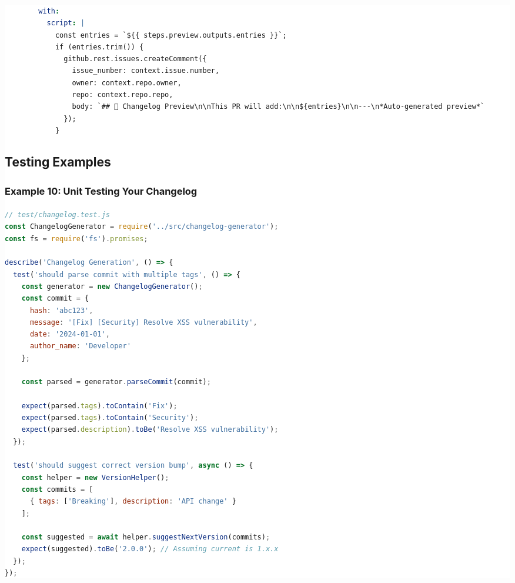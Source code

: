 ```yaml
        with:
          script: |
            const entries = `${{ steps.preview.outputs.entries }}`;
            if (entries.trim()) {
              github.rest.issues.createComment({
                issue_number: context.issue.number,
                owner: context.repo.owner,
                repo: context.repo.repo,
                body: `## 📝 Changelog Preview\n\nThis PR will add:\n\n${entries}\n\n---\n*Auto-generated preview*`
              });
            }
```

## Testing Examples

### Example 10: Unit Testing Your Changelog

```javascript
// test/changelog.test.js
const ChangelogGenerator = require('../src/changelog-generator');
const fs = require('fs').promises;

describe('Changelog Generation', () => {
  test('should parse commit with multiple tags', () => {
    const generator = new ChangelogGenerator();
    const commit = {
      hash: 'abc123',
      message: '[Fix] [Security] Resolve XSS vulnerability',
      date: '2024-01-01',
      author_name: 'Developer'
    };
    
    const parsed = generator.parseCommit(commit);
    
    expect(parsed.tags).toContain('Fix');
    expect(parsed.tags).toContain('Security');
    expect(parsed.description).toBe('Resolve XSS vulnerability');
  });
  
  test('should suggest correct version bump', async () => {
    const helper = new VersionHelper();
    const commits = [
      { tags: ['Breaking'], description: 'API change' }
    ];
    
    const suggested = await helper.suggestNextVersion(commits);
    expect(suggested).toBe('2.0.0'); // Assuming current is 1.x.x
  });
});
```
